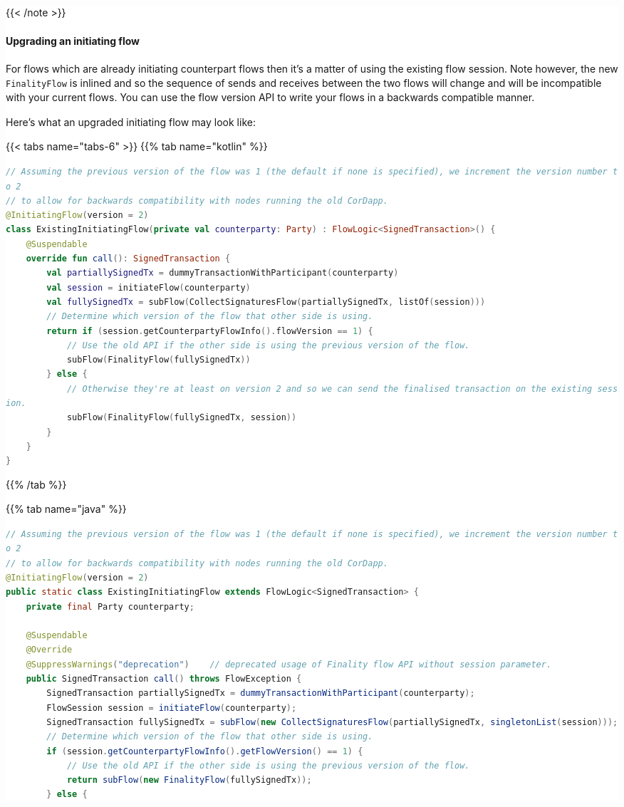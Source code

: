 {{< /note >}}

#### Upgrading an initiating flow

For flows which are already initiating counterpart flows then it’s a matter of using the existing flow session.
Note however, the new `FinalityFlow` is inlined and so the sequence of sends and receives between the two flows will
change and will be incompatible with your current flows. You can use the flow version API to write your flows in a
backwards compatible manner.

Here’s what an upgraded initiating flow may look like:

{{< tabs name="tabs-6" >}}
{{% tab name="kotlin" %}}
```kotlin
// Assuming the previous version of the flow was 1 (the default if none is specified), we increment the version number to 2
// to allow for backwards compatibility with nodes running the old CorDapp.
@InitiatingFlow(version = 2)
class ExistingInitiatingFlow(private val counterparty: Party) : FlowLogic<SignedTransaction>() {
    @Suspendable
    override fun call(): SignedTransaction {
        val partiallySignedTx = dummyTransactionWithParticipant(counterparty)
        val session = initiateFlow(counterparty)
        val fullySignedTx = subFlow(CollectSignaturesFlow(partiallySignedTx, listOf(session)))
        // Determine which version of the flow that other side is using.
        return if (session.getCounterpartyFlowInfo().flowVersion == 1) {
            // Use the old API if the other side is using the previous version of the flow.
            subFlow(FinalityFlow(fullySignedTx))
        } else {
            // Otherwise they're at least on version 2 and so we can send the finalised transaction on the existing session.
            subFlow(FinalityFlow(fullySignedTx, session))
        }
    }
}

```
{{% /tab %}}



{{% tab name="java" %}}
```java
// Assuming the previous version of the flow was 1 (the default if none is specified), we increment the version number to 2
// to allow for backwards compatibility with nodes running the old CorDapp.
@InitiatingFlow(version = 2)
public static class ExistingInitiatingFlow extends FlowLogic<SignedTransaction> {
    private final Party counterparty;

    @Suspendable
    @Override
    @SuppressWarnings("deprecation")    // deprecated usage of Finality flow API without session parameter.
    public SignedTransaction call() throws FlowException {
        SignedTransaction partiallySignedTx = dummyTransactionWithParticipant(counterparty);
        FlowSession session = initiateFlow(counterparty);
        SignedTransaction fullySignedTx = subFlow(new CollectSignaturesFlow(partiallySignedTx, singletonList(session)));
        // Determine which version of the flow that other side is using.
        if (session.getCounterpartyFlowInfo().getFlowVersion() == 1) {
            // Use the old API if the other side is using the previous version of the flow.
            return subFlow(new FinalityFlow(fullySignedTx));
        } else {
```